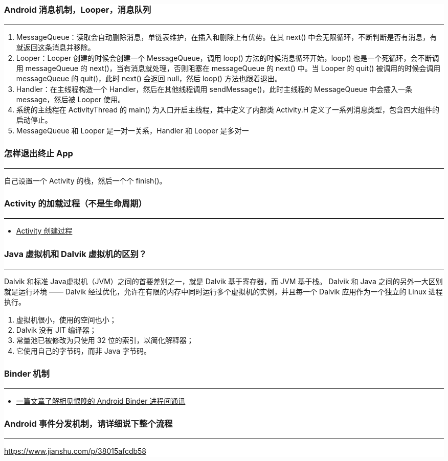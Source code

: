 ### Android 消息机制，Looper，消息队列

-------

1. MessageQueue：读取会自动删除消息，单链表维护，在插入和删除上有优势。在其 next()
   中会无限循环，不断判断是否有消息，有就返回这条消息并移除。
2. Looper：Looper 创建的时候会创建一个 MessageQueue，调用 loop() 方法的时候消息循环开始，loop()
   也是一个死循环，会不断调用 messageQueue 的 next()，当有消息就处理，否则阻塞在 messageQueue 的 next()
   中。当 Looper 的 quit() 被调用的时候会调用 messageQueue 的 quit()，此时 next() 会返回 null，然后
   loop() 方法也跟着退出。
3. Handler：在主线程构造一个 Handler，然后在其他线程调用 sendMessage()，此时主线程的 MessageQueue
   中会插入一条 message，然后被 Looper 使用。
4. 系统的主线程在 ActivityThread 的 main() 为入口开启主线程，其中定义了内部类 Activity.H
   定义了一系列消息类型，包含四大组件的启动停止。
5. MessageQueue 和 Looper 是一对一关系，Handler 和 Looper 是多对一

### 怎样退出终止 App

----------

自己设置一个 Activity 的栈，然后一个个 finish()。

### Activity 的加载过程（不是生命周期）

-------

- [Activity 创建过程](https://github.com/jeanboydev/Android-ReadTheFuckingSourceCode/blob/master/android/Android-Activity启动过程.md)

### Java 虚拟机和 Dalvik 虚拟机的区别？

-------

Dalvik 和标准 Java虚拟机（JVM）之间的首要差别之一，就是 Dalvik 基于寄存器，而 JVM 基于栈。
Dalvik 和 Java 之间的另外一大区别就是运行环境 —— Dalvik 经过优化，允许在有限的内存中同时运行多个虚拟机的实例，并且每一个
Dalvik 应用作为一个独立的 Linux 进程执行。

1. 虚拟机很小，使用的空间也小；
2. Dalvik 没有 JIT 编译器；
3. 常量池已被修改为只使用 32 位的索引，以简化解释器；
4. 它使用自己的字节码，而非 Java 字节码。

### Binder 机制

-------

- [一篇文章了解相见恨晚的 Android Binder 进程间通讯](https://github.com/jeanboydev/Android-ReadTheFuckingSourceCode/blob/master/android/Android-Binder进程间通讯.md)

### Android 事件分发机制，请详细说下整个流程

-------

https://www.jianshu.com/p/38015afcdb58
